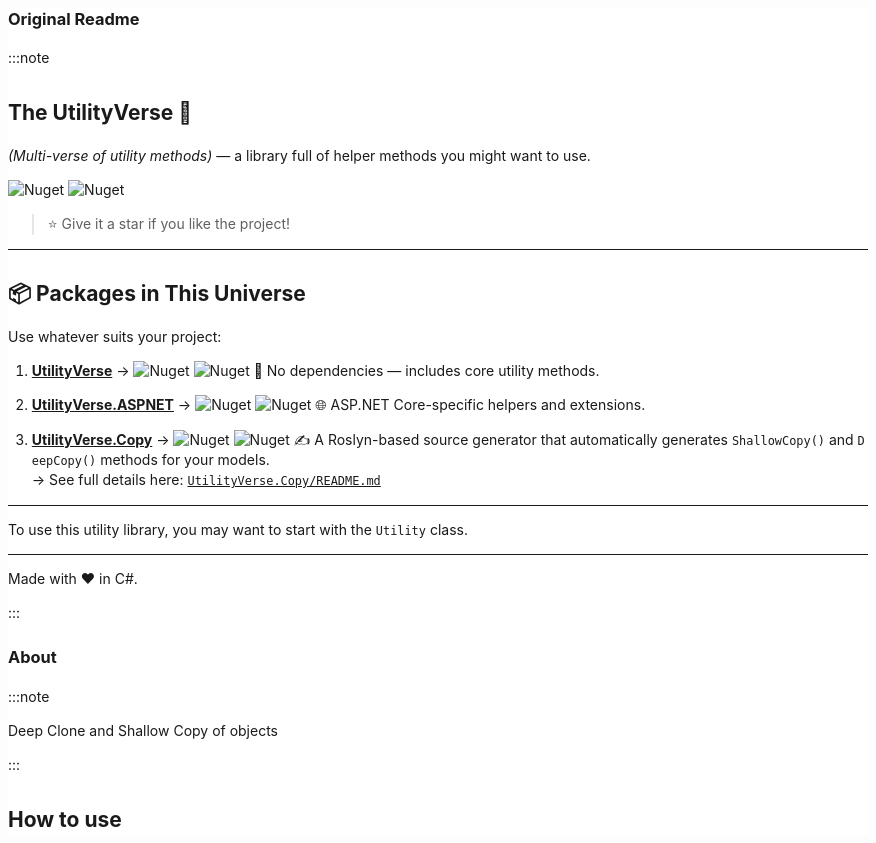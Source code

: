 ### Original Readme
:::note

## The UtilityVerse 🧰
*(Multi-verse of utility methods)* — a library full of helper methods you might want to use.

![Nuget](https://img.shields.io/github/repo-size/purkayasta/TheUtilityVerse?style=social)
![Nuget](https://img.shields.io/github/last-commit/purkayasta/TheUtilityVerse?style=flat-square)

> ⭐️ Give it a star if you like the project!

---

## 📦 Packages in This Universe

Use whatever suits your project:

1. [**UtilityVerse**](https://www.nuget.org/packages/UtilityVerse/) -> ![Nuget](https://img.shields.io/nuget/v/UtilityVerse) ![Nuget](https://img.shields.io/nuget/dt/UtilityVerse?style=plastic)
   🧰 No dependencies — includes core utility methods.

2. [**UtilityVerse.ASPNET**](https://www.nuget.org/packages/UtilityVerse.ASPNET/) -> ![Nuget](https://img.shields.io/nuget/v/UtilityVerse.ASPNET) ![Nuget](https://img.shields.io/nuget/dt/UtilityVerse.ASPNET?style=plastic) 
   🌐 ASP.NET Core-specific helpers and extensions.

3. [**UtilityVerse.Copy**](https://www.nuget.org/packages/UtilityVerse.Copy/) -> ![Nuget](https://img.shields.io/nuget/v/UtilityVerse.Copy) ![Nuget](https://img.shields.io/nuget/dt/UtilityVerse.Copy?style=plastic)
   ✍️ A Roslyn-based source generator that automatically generates `ShallowCopy()` and `DeepCopy()` methods for your models.  
   → See full details here: [`UtilityVerse.Copy/README.md`](https://github.com/purkayasta/TheUtilityVerse/src/UtilityVerse.Copy/README.md)

---

To use this utility library, you may want to start with the `Utility` class.

---

Made with ❤️ in C#.

:::

### About
:::note

Deep Clone and Shallow Copy of objects


:::

## How to use
